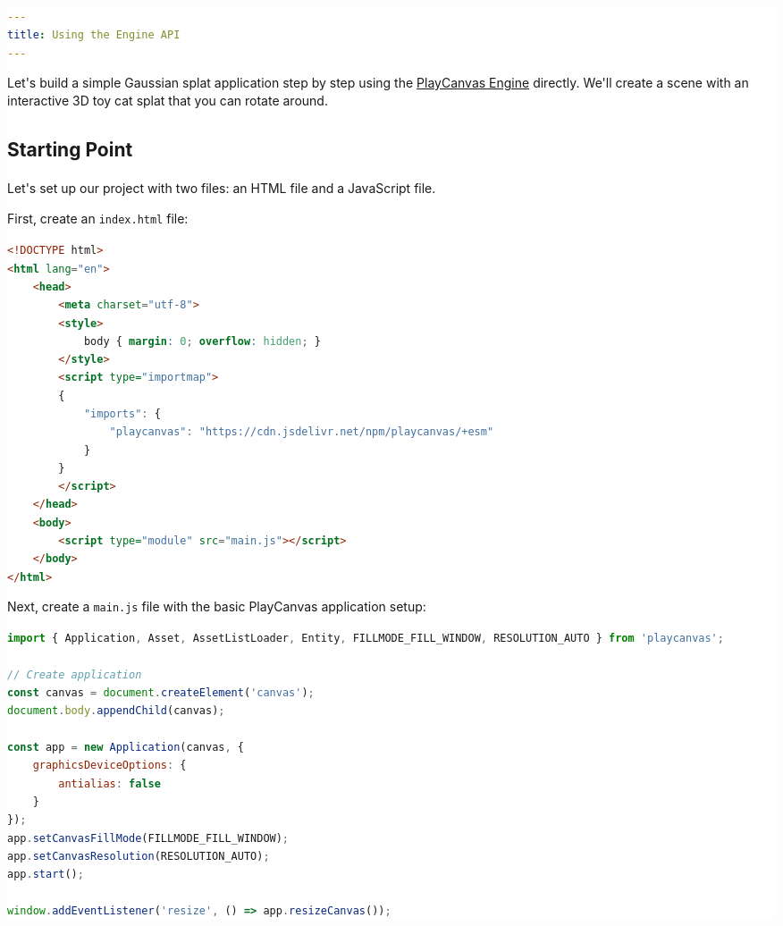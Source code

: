 ```yaml
---
title: Using the Engine API
---
```


Let's build a simple Gaussian splat application step by step using the [PlayCanvas Engine](/user-manual/engine) directly. We'll create a scene with an interactive 3D toy cat splat that you can rotate around.

## Starting Point

Let's set up our project with two files: an HTML file and a JavaScript file.

First, create an `index.html` file:

```html title="index.html"
<!DOCTYPE html>
<html lang="en">
    <head>
        <meta charset="utf-8">
        <style>
            body { margin: 0; overflow: hidden; }
        </style>
        <script type="importmap">
        {
            "imports": {
                "playcanvas": "https://cdn.jsdelivr.net/npm/playcanvas/+esm"
            }
        }
        </script>
    </head>
    <body>
        <script type="module" src="main.js"></script>
    </body>
</html>
```

Next, create a `main.js` file with the basic PlayCanvas application setup:

```javascript title="main.js"
import { Application, Asset, AssetListLoader, Entity, FILLMODE_FILL_WINDOW, RESOLUTION_AUTO } from 'playcanvas';

// Create application
const canvas = document.createElement('canvas');
document.body.appendChild(canvas);

const app = new Application(canvas, {
    graphicsDeviceOptions: {
        antialias: false
    }
});
app.setCanvasFillMode(FILLMODE_FILL_WINDOW);
app.setCanvasResolution(RESOLUTION_AUTO);
app.start();

window.addEventListener('resize', () => app.resizeCanvas());
```
